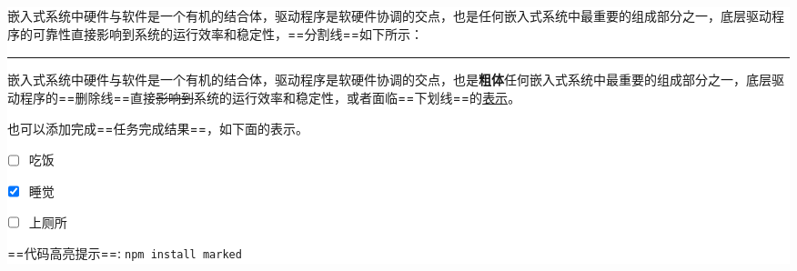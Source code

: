 嵌入式系统中硬件与软件是一个有机的结合体，驱动程序是软硬件协调的交点，也是任何嵌入式系统中最重要的组成部分之一，底层驱动程序的可靠性直接影响到系统的运行效率和稳定性，==分割线==如下所示：

---

嵌入式系统中硬件与软件是一个有机的结合体，驱动程序是软硬件协调的交点，也是**粗体**任何嵌入式系统中最重要的组成部分之一，底层驱动程序的==删除线==直接~~影响到~~系统的运行效率和稳定性，或者面临==下划线==的<u>表示</u>。

也可以添加完成==任务完成结果==，如下面的表示。

-   [ ] 吃饭

-   [x] 睡觉

-   [ ] 上厕所

==代码高亮提示==: `npm install marked`

















[hardware]: https://www.google.com/  "Google"
[hardware]: https://www.google.com/  "Google"